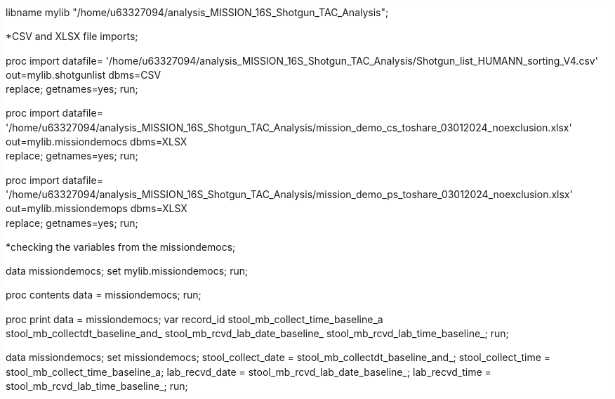 libname mylib "/home/u63327094/analysis_MISSION_16S_Shotgun_TAC_Analysis";

*CSV and XLSX file imports;

proc import 
datafile= '/home/u63327094/analysis_MISSION_16S_Shotgun_TAC_Analysis/Shotgun_list_HUMANN_sorting_V4.csv'
out=mylib.shotgunlist
dbms=CSV	
replace;
getnames=yes;
run;

proc import 
datafile= '/home/u63327094/analysis_MISSION_16S_Shotgun_TAC_Analysis/mission_demo_cs_toshare_03012024_noexclusion.xlsx'
out=mylib.missiondemocs
dbms=XLSX	
replace;
getnames=yes;
run;

proc import 
datafile= '/home/u63327094/analysis_MISSION_16S_Shotgun_TAC_Analysis/mission_demo_ps_toshare_03012024_noexclusion.xlsx'
out=mylib.missiondemops
dbms=XLSX	
replace;
getnames=yes;
run;

*checking the variables from the missiondemocs;

data missiondemocs;
set mylib.missiondemocs;
run;

proc contents data = missiondemocs;
run;

proc print data = missiondemocs;
var record_id 
stool_mb_collect_time_baseline_a	
stool_mb_collectdt_baseline_and_
stool_mb_rcvd_lab_date_baseline_
stool_mb_rcvd_lab_time_baseline_;
run;

data missiondemocs;
set missiondemocs;
stool_collect_date = stool_mb_collectdt_baseline_and_;
stool_collect_time = stool_mb_collect_time_baseline_a;
lab_recvd_date = stool_mb_rcvd_lab_date_baseline_;
lab_recvd_time = stool_mb_rcvd_lab_time_baseline_;
run;

